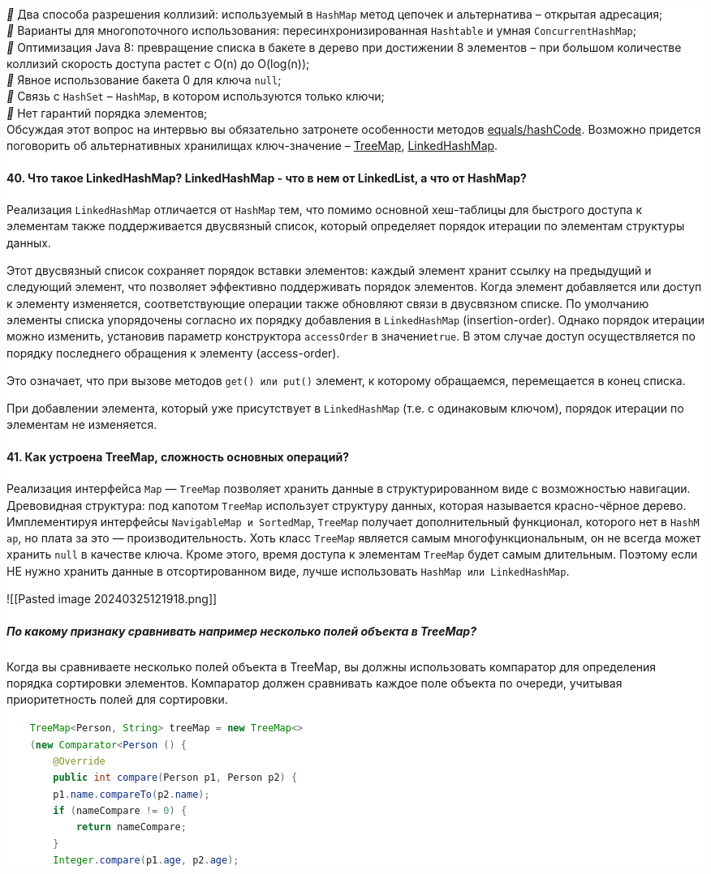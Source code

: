_**🔘**_ Два способа разрешения коллизий: используемый в `HashMap` метод цепочек и альтернатива – открытая адресация;  
_**🔘**_ Варианты для многопоточного использования: пересинхронизированная `Hashtable` и умная `ConcurrentHashMap`;  
_**🔘**_ Оптимизация Java 8: превращение списка в бакете в дерево при достижении 8 элементов – при большом количестве коллизий скорость доступа растет с O(n) до O(log(n));  
_**🔘**_ Явное использование бакета 0 для ключа `null`;  
_**🔘**_ Связь с `HashSet` – `HashMap`, в котором используются только ключи;  
_**🔘**_ Нет гарантий порядка элементов;  
Обсуждая этот вопрос на интервью вы обязательно затронете особенности методов [equals/hashCode](https://itsobes.ru/JavaSobes/equals-hashcode). Возможно придется поговорить об альтернативных хранилищах ключ-значение – [TreeMap](https://www.baeldung.com/java-treemap-vs-hashmap), [LinkedHashMap](https://habr.com/ru/post/129037/).

#### 40. Что такое LinkedHashMap? LinkedHashMap - что в нем от LinkedList, а что от HashMap? 
Реализация `LinkedHashMap` отличается от `HashMap` тем, что помимо основной хеш-таблицы для быстрого доступа к элементам также поддерживается двусвязный список, который определяет порядок итерации по элементам структуры данных.

Этот двусвязный список сохраняет порядок вставки элементов: каждый элемент хранит ссылку на предыдущий и следующий элемент, что позволяет эффективно поддерживать порядок элементов. Когда элемент добавляется или доступ к элементу изменяется, соответствующие операции также обновляют связи в двусвязном списке.
По умолчанию элементы списка упорядочены согласно их порядку добавления в
`LinkedHashMap` (insertion-order). Однако порядок итерации можно изменить, установив параметр конструктора `accessOrder` в значение`true`. В этом случае доступ осуществляется по порядку последнего обращения к элементу (access-order).

Это означает, что при вызове методов `get() или put()` элемент, к которому обращаемся, перемещается в конец списка.

При добавлении элемента, который уже присутствует в `LinkedHashMap` (т.е. с
одинаковым ключом), порядок итерации по элементам не изменяется.

#### 41. Как устроена TreeMap, сложность основных операций? 
Реализация интерфейса `Map` — `TreeMap` позволяет хранить данные в структурированном виде с возможностью навигации.
Древовидная структура: под капотом `TreeMap` использует структуру данных, которая называется красно-чёрное дерево.
Имплементируя интерфейсы `NavigableMap и SortedMap`, `TreeMap` получает
дополнительный функционал, которого нет в `HashMap`, но плата за это —
производительность.
Хоть класс `TreeMap` является самым многофункциональным, он не всегда может
хранить `null` в качестве ключа. Кроме этого, время доступа к элементам `TreeMap` будет самым длительным. Поэтому если НЕ нужно хранить данные в отсортированном виде, лучше использовать `HashMap или LinkedHashMap`.

![[Pasted image 20240325121918.png]]

##### По какому признаку сравнивать например несколько полей объекта в TreeMap?
Когда вы сравниваете несколько полей объекта в TreeMap, вы должны использовать компаратор для определения порядка сортировки элементов. Компаратор должен сравнивать каждое поле объекта по очереди, учитывая приоритетность полей для сортировки.
```java
	TreeMap<Person, String> treeMap = new TreeMap<>
	(new Comparator<Person () { 
		@Override 
		public int compare(Person p1, Person p2) { 
		p1.name.compareTo(p2.name); 
		if (nameCompare != 0) { 
			return nameCompare; 
		} 
		Integer.compare(p1.age, p2.age);
```